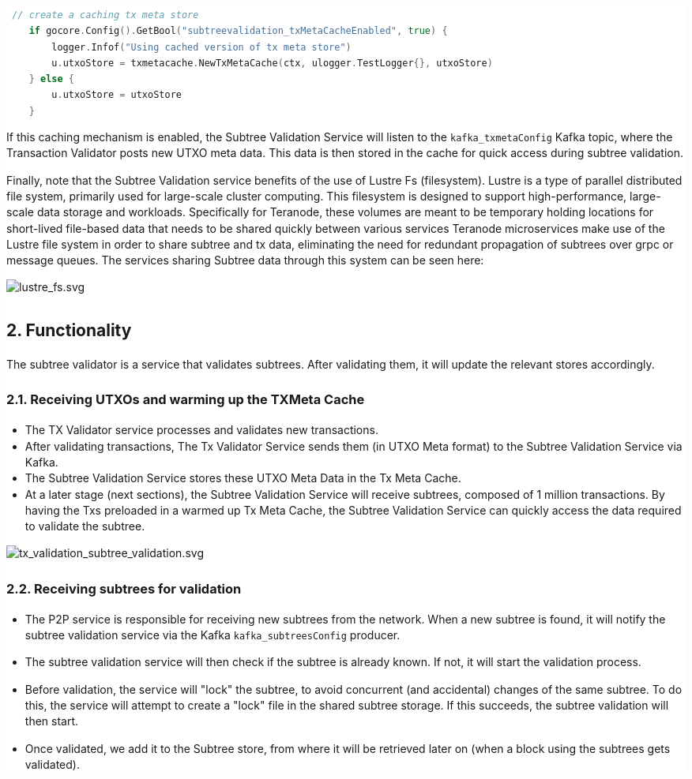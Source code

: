 ```go
 // create a caching tx meta store
    if gocore.Config().GetBool("subtreevalidation_txMetaCacheEnabled", true) {
        logger.Infof("Using cached version of tx meta store")
        u.utxoStore = txmetacache.NewTxMetaCache(ctx, ulogger.TestLogger{}, utxoStore)
    } else {
        u.utxoStore = utxoStore
    }
```

If this caching mechanism is enabled, the Subtree Validation Service will listen to the `kafka_txmetaConfig` Kafka topic, where the Transaction Validator posts new UTXO meta data. This data is then stored in the cache for quick access during subtree validation.

Finally, note that the Subtree Validation service benefits of the use of Lustre Fs (filesystem). Lustre is a type of parallel distributed file system, primarily used for large-scale cluster computing. This filesystem is designed to support high-performance, large-scale data storage and workloads.
Specifically for Teranode, these volumes are meant to be temporary holding locations for short-lived file-based data that needs to be shared quickly between various services
Teranode microservices make use of the Lustre file system in order to share subtree and tx data, eliminating the need for redundant propagation of subtrees over grpc or message queues. The services sharing Subtree data through this system can be seen here:

![lustre_fs.svg](img/plantuml/lustre_fs.svg)

## 2. Functionality

The subtree validator is a service that validates subtrees. After validating them, it will update the relevant stores accordingly.

### 2.1. Receiving UTXOs and warming up the TXMeta Cache

- The TX Validator service processes and validates new transactions.
- After validating transactions, The Tx Validator Service sends them (in UTXO Meta format) to the Subtree Validation Service via Kafka.
- The Subtree Validation Service stores these UTXO Meta Data in the Tx Meta Cache.
- At a later stage (next sections), the Subtree Validation Service will receive subtrees, composed of 1 million transactions. By having the Txs preloaded in a warmed up Tx Meta Cache, the Subtree Validation Service can quickly access the data required to validate the subtree.

![tx_validation_subtree_validation.svg](img/plantuml/validator/tx_validation_subtree_validation.svg)

### 2.2. Receiving subtrees for validation

- The P2P service is responsible for receiving new subtrees from the network. When a new subtree is found, it will notify the subtree validation service via the Kafka `kafka_subtreesConfig` producer.

- The subtree validation service will then check if the subtree is already known. If not, it will start the validation process.
- Before validation, the service will "lock" the subtree, to avoid concurrent (and accidental) changes of the same subtree. To do this, the service will attempt to create a "lock" file in the shared subtree storage. If this succeeds, the subtree validation will then start.
- Once validated, we add it to the Subtree store, from where it will be retrieved later on (when a block using the subtrees gets validated).
